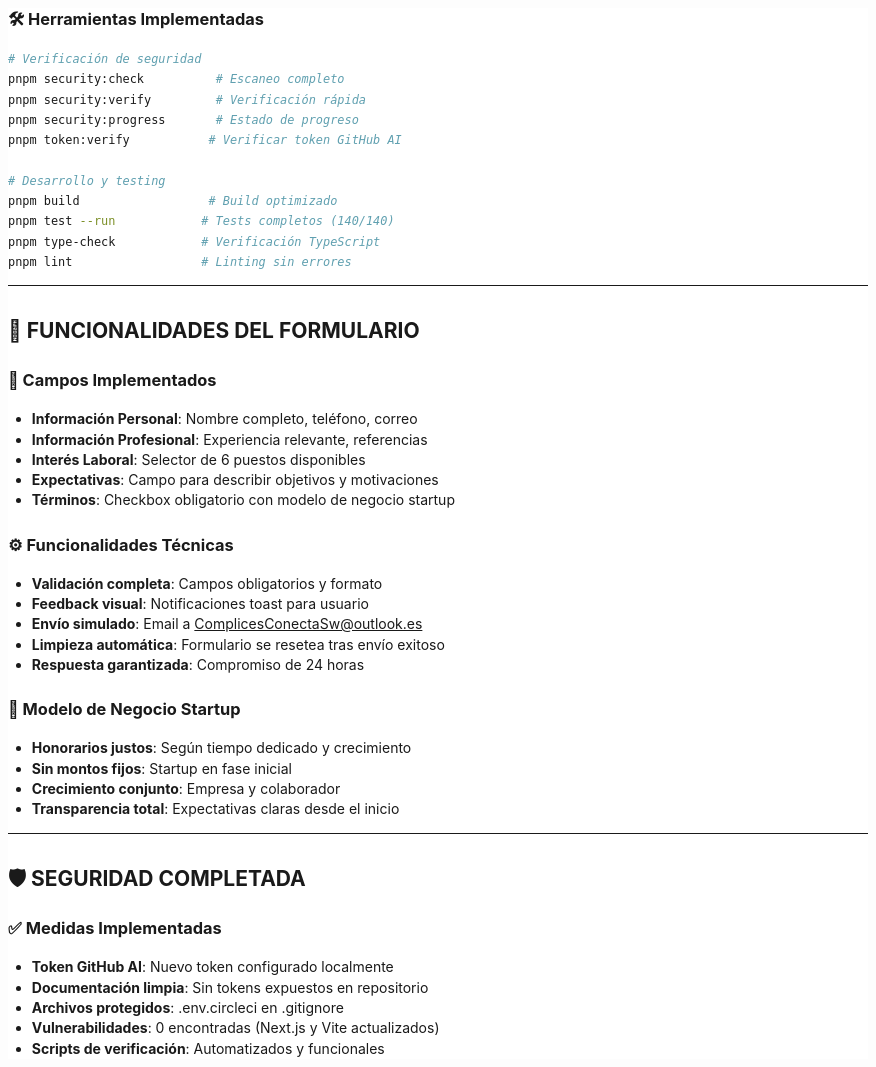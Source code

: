 ### **🛠️ Herramientas Implementadas**
```bash
# Verificación de seguridad
pnpm security:check          # Escaneo completo
pnpm security:verify         # Verificación rápida
pnpm security:progress       # Estado de progreso
pnpm token:verify           # Verificar token GitHub AI

# Desarrollo y testing
pnpm build                  # Build optimizado
pnpm test --run            # Tests completos (140/140)
pnpm type-check            # Verificación TypeScript
pnpm lint                  # Linting sin errores
```

---

## 🎯 **FUNCIONALIDADES DEL FORMULARIO**

### **📝 Campos Implementados**
- **Información Personal**: Nombre completo, teléfono, correo
- **Información Profesional**: Experiencia relevante, referencias
- **Interés Laboral**: Selector de 6 puestos disponibles
- **Expectativas**: Campo para describir objetivos y motivaciones
- **Términos**: Checkbox obligatorio con modelo de negocio startup

### **⚙️ Funcionalidades Técnicas**
- **Validación completa**: Campos obligatorios y formato
- **Feedback visual**: Notificaciones toast para usuario
- **Envío simulado**: Email a ComplicesConectaSw@outlook.es
- **Limpieza automática**: Formulario se resetea tras envío exitoso
- **Respuesta garantizada**: Compromiso de 24 horas

### **💼 Modelo de Negocio Startup**
- **Honorarios justos**: Según tiempo dedicado y crecimiento
- **Sin montos fijos**: Startup en fase inicial
- **Crecimiento conjunto**: Empresa y colaborador
- **Transparencia total**: Expectativas claras desde el inicio

---

## 🛡️ **SEGURIDAD COMPLETADA**

### **✅ Medidas Implementadas**
- **Token GitHub AI**: Nuevo token configurado localmente
- **Documentación limpia**: Sin tokens expuestos en repositorio
- **Archivos protegidos**: .env.circleci en .gitignore
- **Vulnerabilidades**: 0 encontradas (Next.js y Vite actualizados)
- **Scripts de verificación**: Automatizados y funcionales
